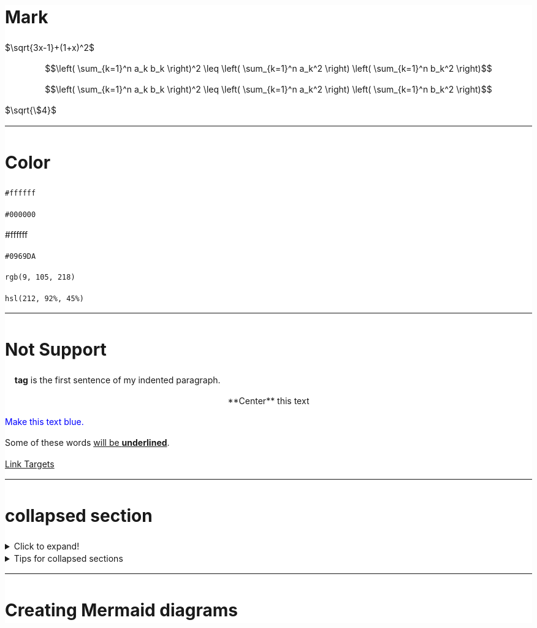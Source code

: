 # Mark

$\sqrt{3x-1}+(1+x)^2$

$$\left( \sum_{k=1}^n a_k b_k \right)^2 \leq \left( \sum_{k=1}^n a_k^2 \right) \left( \sum_{k=1}^n b_k^2 \right)$$

```math
\left( \sum_{k=1}^n a_k b_k \right)^2 \leq \left( \sum_{k=1}^n a_k^2 \right) \left( \sum_{k=1}^n b_k^2 \right)
```

$\sqrt{\$4}$

_____________________________________________________

# Color

 `#ffffff`

 `#000000`

 #ffffff

`#0969DA`

`rgb(9, 105, 218)`

`hsl(212, 92%, 45%)`

_____________________________________________________

# Not Support

&nbsp;&nbsp;&nbsp;&nbsp;**tag** is the first sentence of my indented paragraph.

<p style="text-align:center">**Center** this text</p>

<p style="color:blue">Make this text blue.</p>

Some of these words <ins>will be **underlined**</ins>.

<a href="https://www.markdownguide.org" target="_blank">Link Targets</a>

_____________________________________________________

# collapsed section

<details><summary>Click to expand!</summary></details>

<details><summary>Tips for collapsed sections</summary></details>

_____________________________________________________

# Creating Mermaid diagrams
